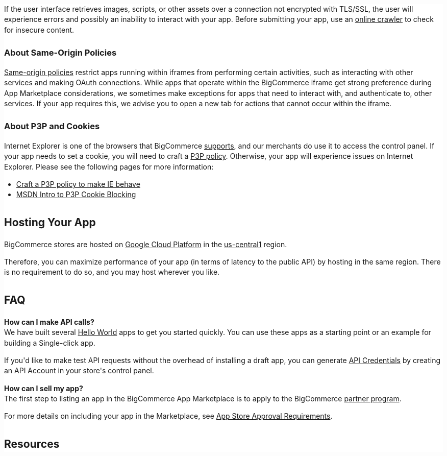 If the user interface retrieves images, scripts, or other assets over a connection not encrypted with TLS/SSL, the user will experience errors and possibly an inability to interact with your app. Before submitting your app, use an <a href="https://www.jitbit.com/sslcheck/" target="_blank">online crawler</a> to check for insecure content.

### About Same-Origin Policies

<a href="http://en.wikipedia.org/wiki/Same-origin_policy" target="_blank">Same-origin policies</a> restrict apps running within iframes from performing certain activities, such as interacting with other services and making OAuth connections. While apps that operate within the BigCommerce iframe get strong preference during App Marketplace considerations, we sometimes make exceptions for apps that need to interact with, and authenticate to, other services. If your app requires this, we advise you to open a new tab for actions that cannot occur within the iframe.

### About P3P and Cookies

Internet Explorer is one of the browsers that BigCommerce [supports](#supported-browsers), and our merchants do use it to access the control panel. If your app needs to set a cookie, you will need to craft a <a href="http://en.wikipedia.org/wiki/P3P" target="_blank">P3P policy</a>. Otherwise, your app will experience issues on Internet Explorer. Please see the following pages for more information:

*   <a href="http://www.techrepublic.com/blog/software-engineer/craft-a-p3p-policy-to-make-ie-behave/" target="_blank">Craft a P3P policy to make IE behave</a>
*   <a href="http://blogs.msdn.com/b/ieinternals/archive/2013/09/17/simple-introduction-to-p3p-cookie-blocking-frame.aspx" target="_blank">MSDN Intro to P3P Cookie Blocking</a>

## Hosting Your App
BigCommerce stores are hosted on [Google Cloud Platform](https://cloud.google.com/) in the [us-central1](https://cloud.google.com/compute/docs/regions-zones/) region.

Therefore, you can maximize performance of your app (in terms of latency to the public API) by hosting in the same region. There is no requirement to do so, and you may host wherever you like.

## FAQ

**How can I make API calls?**   
We have built several [Hello World](https://developer.bigcommerce.com/tools-resources) apps to get you started quickly. You can use these apps as a starting point or an example for building a Single-click app. 

If you'd like to make test API requests without the overhead of installing a draft app, you can generate [API Credentials](https://developer.bigcommerce.com/api-docs/getting-started/authentication#authentication_getting-api-credentials) by creating an API Account in your store's control panel.

**How can I sell my app?**  
The first step to listing an app in the BigCommerce App Marketplace is to apply to the BigCommerce [partner program](https://www.bigcommerce.com/partners/). 

For more details on including your app in the Marketplace, see [App Store Approval Requirements](https://developer.bigcommerce.com/api-docs/partner/app-store-approval-requirements).

## Resources
